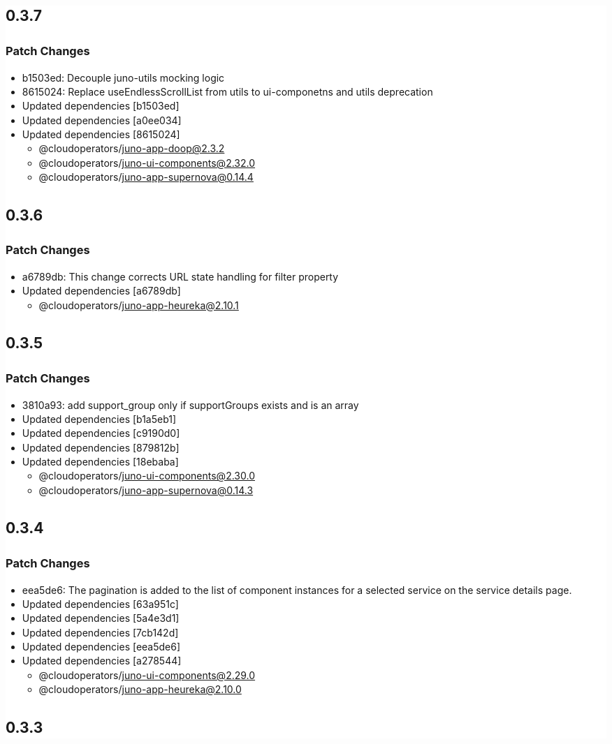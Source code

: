 ## 0.3.7

### Patch Changes

- b1503ed: Decouple juno-utils mocking logic
- 8615024: Replace useEndlessScrollList from utils to ui-componetns and utils deprecation
- Updated dependencies [b1503ed]
- Updated dependencies [a0ee034]
- Updated dependencies [8615024]
  - @cloudoperators/juno-app-doop@2.3.2
  - @cloudoperators/juno-ui-components@2.32.0
  - @cloudoperators/juno-app-supernova@0.14.4

## 0.3.6

### Patch Changes

- a6789db: This change corrects URL state handling for filter property
- Updated dependencies [a6789db]
  - @cloudoperators/juno-app-heureka@2.10.1

## 0.3.5

### Patch Changes

- 3810a93: add support_group only if supportGroups exists and is an array
- Updated dependencies [b1a5eb1]
- Updated dependencies [c9190d0]
- Updated dependencies [879812b]
- Updated dependencies [18ebaba]
  - @cloudoperators/juno-ui-components@2.30.0
  - @cloudoperators/juno-app-supernova@0.14.3

## 0.3.4

### Patch Changes

- eea5de6: The pagination is added to the list of component instances for a selected service on the service details page.
- Updated dependencies [63a951c]
- Updated dependencies [5a4e3d1]
- Updated dependencies [7cb142d]
- Updated dependencies [eea5de6]
- Updated dependencies [a278544]
  - @cloudoperators/juno-ui-components@2.29.0
  - @cloudoperators/juno-app-heureka@2.10.0

## 0.3.3
